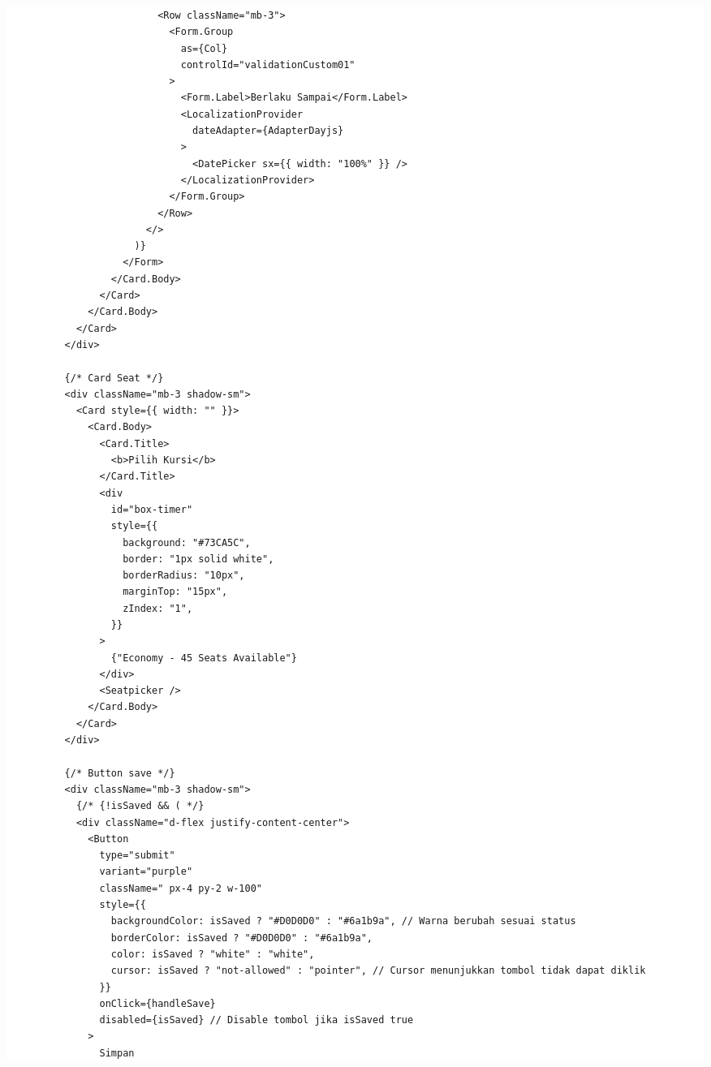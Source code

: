                               <Row className="mb-3">
                                <Form.Group
                                  as={Col}
                                  controlId="validationCustom01"
                                >
                                  <Form.Label>Berlaku Sampai</Form.Label>
                                  <LocalizationProvider
                                    dateAdapter={AdapterDayjs}
                                  >
                                    <DatePicker sx={{ width: "100%" }} />
                                  </LocalizationProvider>
                                </Form.Group>
                              </Row>
                            </>
                          )}
                        </Form>
                      </Card.Body>
                    </Card>
                  </Card.Body>
                </Card>
              </div>

              {/* Card Seat */}
              <div className="mb-3 shadow-sm">
                <Card style={{ width: "" }}>
                  <Card.Body>
                    <Card.Title>
                      <b>Pilih Kursi</b>
                    </Card.Title>
                    <div
                      id="box-timer"
                      style={{
                        background: "#73CA5C",
                        border: "1px solid white",
                        borderRadius: "10px",
                        marginTop: "15px",
                        zIndex: "1",
                      }}
                    >
                      {"Economy - 45 Seats Available"}
                    </div>
                    <Seatpicker />
                  </Card.Body>
                </Card>
              </div>

              {/* Button save */}
              <div className="mb-3 shadow-sm">
                {/* {!isSaved && ( */}
                <div className="d-flex justify-content-center">
                  <Button
                    type="submit"
                    variant="purple"
                    className=" px-4 py-2 w-100"
                    style={{
                      backgroundColor: isSaved ? "#D0D0D0" : "#6a1b9a", // Warna berubah sesuai status
                      borderColor: isSaved ? "#D0D0D0" : "#6a1b9a",
                      color: isSaved ? "white" : "white",
                      cursor: isSaved ? "not-allowed" : "pointer", // Cursor menunjukkan tombol tidak dapat diklik
                    }}
                    onClick={handleSave}
                    disabled={isSaved} // Disable tombol jika isSaved true
                  >
                    Simpan